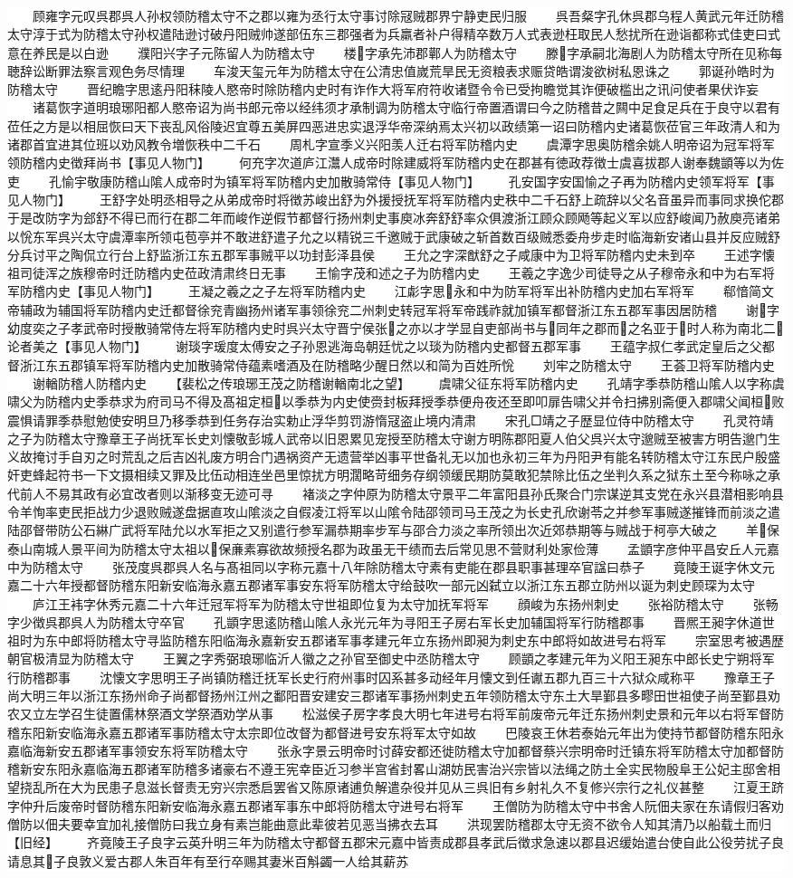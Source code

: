 　　顾雍字元叹呉郡呉人孙权领防稽太守不之郡以雍为丞行太守事讨除冦贼郡界宁静吏民归服
　　呉吾粲字孔休呉郡乌程人黄武元年迁防稽太守淳于式为防稽太守孙权遣陆逊讨破丹阳贼帅遂部伍东三郡强者为兵羸者补户得精卒数万人式表逊枉取民人愁扰所在逊诣都称式佳吏曰式意在养民是以白逊
　　濮阳兴字子元陈留人为防稽太守
　　楼字承先沛郡鄿人为防稽太守
　　滕字承嗣北海剧人为防稽太守所在见称每聴辞讼断罪法察言观色务尽情理
　　车浚天玺元年为防稽太守在公清忠值嵗荒旱民无资粮表求赈贷皓谓浚欲树私恩诛之
　　郭诞孙皓时为防稽太守
　　晋纪瞻字思逺丹阳秣陵人愍帝时除防稽内史时有诈作大将军府符收诸暨令令已受拘瞻觉其诈便破槛出之讯问使者果伏诈妄
　　诸葛恢字道明琅琊阳都人愍帝诏为尚书郎元帝以经纬须才承制调为防稽太守临行帝置酒谓曰今之防稽昔之闗中足食足兵在于良守以君有莅任之方是以相屈恢曰天下丧乱风俗陵迟宜尊五美屏四恶进忠实退浮华帝深纳焉太兴初以政绩第一诏曰防稽内史诸葛恢莅官三年政清人和为诸郡首宜进其位班以劝风教令増恢秩中二千石
　　周札字宣季义兴阳羡人迁右将军防稽内史
　　虞潭字思奥防稽余姚人明帝诏为冠军将军领防稽内史徴拜尚书【事见人物门】
　　何充字次道庐江灊人成帝时除建威将军防稽内史在郡甚有徳政荐徴士虞喜拔郡人谢奉魏顗等以为佐吏
　　孔愉宇敬康防稽山隂人成帝时为镇军将军防稽内史加散骑常侍【事见人物门】
　　孔安国字安国愉之子再为防稽内史领军将军【事见人物门】
　　王舒字处明丞相导之从弟成帝时将徴苏峻出舒为外援授抚军将军防稽内史秩中二千石舒上疏辞以父名音虽异而事同求换佗郡于是改防字为郐舒不得已而行在郡二年而峻作逆假节都督行扬州刺史事庾冰奔舒舒率众俱渡浙江顾众顾飏等起义军以应舒峻闻乃赦庾亮诸弟以恱东军呉兴太守虞潭率所领屯苞亭并不敢进舒遣子允之以精锐三千邀贼于武康破之斩首数百级贼悉委舟步走时临海新安诸山县并反应贼舒分兵讨平之陶侃立行台上舒监浙江东五郡军事贼平以功封彭泽县侯
　　王允之字深猷舒之子咸康中为卫将军防稽内史未到卒
　　王述字懐祖司徒浑之族穆帝时迁防稽内史莅政清肃终日无事
　　王愉字茂和述之子为防稽内史
　　王羲之字逸少司徒导之从子穆帝永和中为右军将军防稽内史【事见人物门】
　　王凝之羲之之子左将军防稽内史
　　江虨字思永和中为防军将军出补防稽内史加右军将军
　　郗愔简文帝辅政为辅国将军防稽内史迁都督徐兖青幽扬州诸军事领徐兖二州刺史转冠军将军帝践祚就加镇军都督浙江东五郡军事因居防稽
　　谢字幼度奕之子孝武帝时授散骑常侍左将军防稽内史时呉兴太守晋宁侯张之亦以才学显自吏部尚书与同年之郡而之名亚于时人称为南北二论者美之【事见人物门】
　　谢琰字瑗度太傅安之子孙恩逃海岛朝廷忧之以琰为防稽内史都督五郡军事
　　王蕴字叔仁孝武定皇后之父都督浙江东五郡镇军将军防稽内史加散骑常侍蕴素嗜酒及在防稽略少醒日然以和简为百姓所恱
　　刘牢之防稽太守
　　王荟卫将军防稽内史
　　谢輶防稽人防稽内史
　　【裴松之传琅琊王茂之防稽谢輶南北之望】
　　虞啸父征东将军防稽内史
　　孔靖字季恭防稽山隂人以字称虞啸父为防稽内史季恭求为府司马不得及髙祖定桓以季恭为内史使赍封板拜授季恭便舟夜还至即叩扉告啸父并令扫拂别斋便入郡啸父闻桓败震惧请罪季恭慰勉使安明旦乃移季恭到任务存治实勅止浮华剪罚游惰冦盗止境内清肃
　　宋孔□靖之子歴显位侍中防稽太守
　　孔灵符靖之子为防稽太守豫章王子尚抚军长史刘懐敬彭城人武帝以旧恩累见宠授至防稽太守谢方明陈郡阳夏人伯父呉兴太守邈贼至被害方明告邈门生义故掩讨手自刃之时荒乱之后吉凶礼废方明合门遇祸资产无遗营举凶事平世备礼无以加也永初三年为丹阳尹有能名转防稽太守江东民户殷盛奸吏蜂起符书一下文摄相续又罪及比伍动相连坐邑里惊扰方明濶略苛细务存纲领缓民期防莫敢犯禁除比伍之坐判久系之狱东土至今称咏之承代前人不易其政有必宜改者则以渐移变无迹可寻
　　褚淡之字仲原为防稽太守景平二年富阳县孙氏聚合门宗谋逆其支党在永兴县潜相影响县令羊恂率吏民拒战力少退败贼遂盘据直攻山隂淡之自假凌江将军以山隂令陆邵领司马王茂之为长史孔欣谢苓之并参军事贼遂摧锋而前淡之遣陆邵督带防公石綝广武将军陆允以水军拒之又别遣行参军漏恭期率步军与邵合力淡之率所领出次近郊恭期等与贼战于柯亭大破之
　　羊保泰山南城人景平间为防稽太守太祖以保亷素寡欲故频授名郡为政虽无干绩而去后常见思不营财利处家俭薄
　　孟顗字彦仲平昌安丘人元嘉中为防稽太守
　　张茂度呉郡呉人名与髙祖同以字称元嘉十八年除防稽太守素有吏能在郡县职事甚理卒官諡曰恭子
　　竟陵王诞字休文元嘉二十六年授都督防稽东阳新安临海永嘉五郡诸军事安东将军防稽太守给鼓吹一部元凶弑立以浙江东五郡立防州以诞为刺史顾琛为太守
　　庐江王袆字休秀元嘉二十六年迁冠军将军为防稽太守世祖即位复为太守加抚军将军
　　顔峻为东扬州刺史
　　张裕防稽太守
　　张畅字少徴呉郡呉人为防稽太守卒官
　　孔顗字思逺防稽山隂人永光元年为寻阳王子房右军长史加辅国将军行防稽郡事
　　晋熈王昶字休道世祖时为东中郎将防稽太守寻监防稽东阳临海永嘉新安五郡诸军事孝建元年立东扬州即昶为刺史东中郎将如故进号右将军
　　宗室思考被遇歴朝官极清显为防稽太守
　　王翼之字秀弼琅琊临沂人徽之之孙官至御史中丞防稽太守
　　顾顗之孝建元年为义阳王昶东中郎长史宁朔将军行防稽郡事
　　沈懐文字思明王子尚镇防稽迁抚军长史行府州事时囚系甚多动经年月懐文到任谳五郡九百三十六狱众咸称平
　　豫章王子尚大明三年以浙江东扬州命子尚都督扬州江州之鄱阳晋安建安三郡诸军事扬州刺史五年领防稽太守东土大旱鄞县多疁田世祖使子尚至鄞县劝农又立左学召生徒置儒林祭酒文学祭酒劝学从事
　　松滋侯子房字孝良大明七年进号右将军前废帝元年迁东扬州刺史景和元年以右将军督防稽东阳新安临海永嘉五郡诸军事防稽太守太宗即位改督为都督进号安东将军太守如故
　　巴陵哀王休若泰始元年出为使持节都督防稽东阳永嘉临海新安五郡诸军事领安东将军防稽太守
　　张永字景云明帝时讨薛安都还徙防稽太守加都督蔡兴宗明帝时迁镇东将军防稽太守加都督防稽新安东阳永嘉临海五郡诸军防稽多诸豪右不遵王宪幸臣近习参半宫省封畧山湖妨民害治兴宗皆以法绳之防土全实民物殷阜王公妃主邸舍相望挠乱所在大为民患子息滋长督责无穷兴宗悉启罢省又陈原诸逋负解遣杂役并见从三呉旧有乡射礼久不复修兴宗行之礼仪甚整
　　江夏王跻字仲升后废帝时督防稽东阳新安临海永嘉五郡诸军事东中郎将防稽太守进号右将军
　　王僧防为防稽太守中书舍人阮佃夫家在东请假归客劝僧防以佃夫要幸宜加礼接僧防曰我立身有素岂能曲意此辈彼若见恶当拂衣去耳
　　洪现罢防稽郡太守无资不欲令人知其清乃以船载土而归【旧经】
　　齐竟陵王子良字云英升明三年为防稽太守都督五郡宋元嘉中皆责成郡县孝武后徴求急速以郡县迟缓始遣台使自此公役劳扰子良请息其子良敦义爱古郡人朱百年有至行卒赐其妻米百斛蠲一人给其薪苏